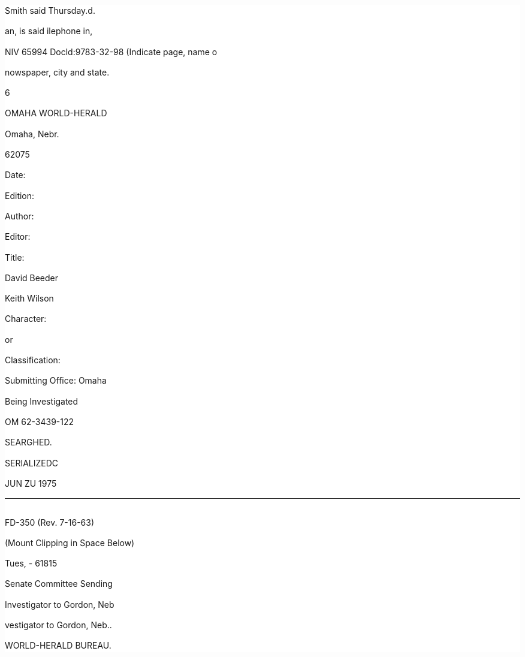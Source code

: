 Smith said Thursday.d.

an, is said ilephone in,

NIV 65994 Docld:9783-32-98
(Indicate page, name o

nowspaper, city and state.

6

OMAHA WORLD-HERALD

Omaha, Nebr.

62075

Date:

Edition:

Author:

Editor:

Title:

David Beeder

Keith Wilson

Character:

or

Classification:

Submitting Office: Omaha

Being Investigated

OM 62-3439-122

SEARGHED.

SERIALIZEDC

JUN ZU 1975

---

##
FD-350 (Rev. 7-16-63)

(Mount Clipping in Space Below)

Tues, - 61815

Senate Committee Sending

Investigator to Gordon, Neb

vestigator to Gordon, Neb..

WORLD-HERALD BUREAU.
